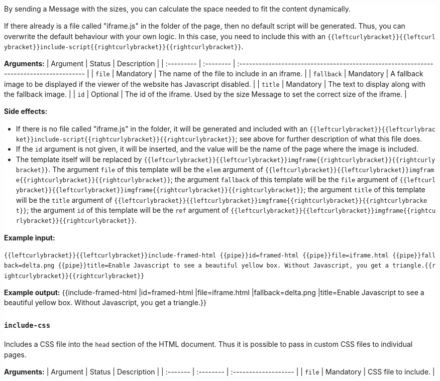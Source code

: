 By sending a Message with the sizes, you can calculate the space needed to fit the content dynamically.

If there already is a file called "iframe.js" in the folder of the page, then no default script will be generated. Thus, you can overwrite the default behaviour with your own logic. In this case, you need to include this with an `{{leftcurlybracket}}{{leftcurlybracket}}include-script{{rightcurlybracket}}{{rightcurlybracket}}`.

**Arguments:**
| Argument   | Status    | Description                                                                            |
| :--------- | :-------- | :------------------------------------------------------------------------------------- |
| `file`     | Mandatory | The name of the file to include in an iframe.                                          |
| `fallback` | Mandatory | A fallback image to be displayed if the viewer of the website has Javascript disabled. |
| `title`    | Mandatory | The text to display along with the fallback image.                                     |
| `id`       | Optional  | The id of the iframe. Used by the size Message to set the correct size of the iframe.  |

**Side effects:**
* If there is no file called "iframe.js" in the folder, it will be generated and included with an `{{leftcurlybracket}}{{leftcurlybracket}}include-script{{rightcurlybracket}}{{rightcurlybracket}}`; see above for further description of what this file does.
* If the `id` argument is not given, it will be inserted, and the value will be the name of the page where the image is included.
* The template itself will be replaced by `{{leftcurlybracket}}{{leftcurlybracket}}imgframe{{rightcurlybracket}}{{rightcurlybracket}}`. The argument `file` of this template will be the `elem` argument of `{{leftcurlybracket}}{{leftcurlybracket}}imgframe{{rightcurlybracket}}{{rightcurlybracket}}`; the argument `fallback` of this template will be the `file` argument of `{{leftcurlybracket}}{{leftcurlybracket}}imgframe{{rightcurlybracket}}{{rightcurlybracket}}`; the argument `title` of this template will be the `title` argument of `{{leftcurlybracket}}{{leftcurlybracket}}imgframe{{rightcurlybracket}}{{rightcurlybracket}}`; the argument `id` of this template will be the `ref` argument of `{{leftcurlybracket}}{{leftcurlybracket}}imgframe{{rightcurlybracket}}{{rightcurlybracket}}`.

**Example input:**
```
{{leftcurlybracket}}{{leftcurlybracket}}include-framed-html {{pipe}}id=framed-html {{pipe}}file=iframe.html {{pipe}}fallback=delta.png {{pipe}}title=Enable Javascript to see a beautiful yellow box. Without Javascript, you get a triangle.{{rightcurlybracket}}{{rightcurlybracket}}
```
**Example output:**
{{include-framed-html |id=framed-html |file=iframe.html |fallback=delta.png |title=Enable Javascript to see a beautiful yellow box. Without Javascript, you get a triangle.}}


### `include-css`
Includes a CSS file into the `head` section of the HTML document. Thus it is possible to pass in custom CSS files to individual pages.

**Arguments:**
| Argument | Status    | Description          |
| :------- | :-------- | :------------------- |
| `file`   | Mandatory | CSS file to include. |

